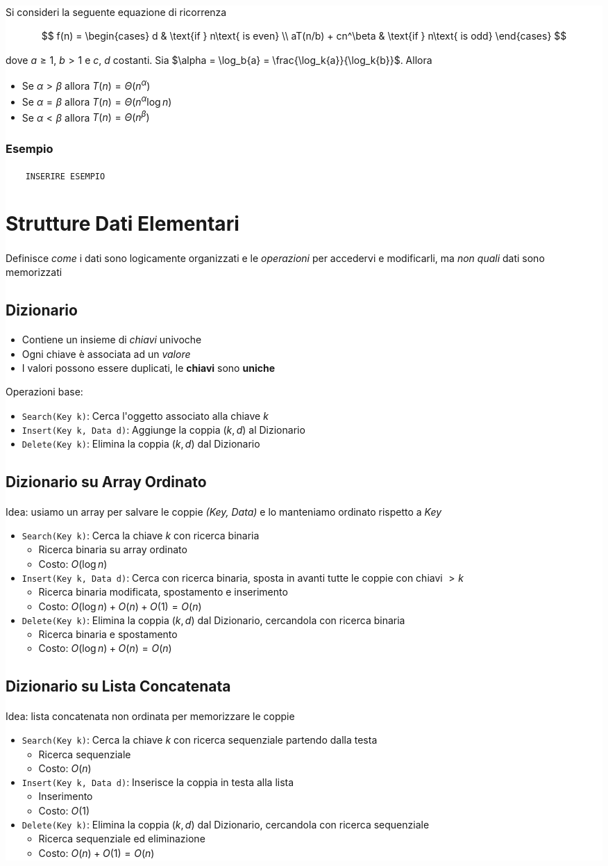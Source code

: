 Si consideri la seguente equazione di ricorrenza

$$ f(n) = \begin{cases}
        d                       & \text{if } n\text{ is even} \\ 
        aT(n/b) + cn^\beta      & \text{if } n\text{ is odd} 
\end{cases} $$

dove $a \geq 1$, $b > 1$ e $c$, $d$ costanti. Sia $\alpha = \log_b{a} = \frac{\log_k{a}}{\log_k{b}}$. Allora

- Se $\alpha > \beta$ allora $T(n) = \Theta(n^\alpha)$
- Se $\alpha = \beta$ allora $T(n) = \Theta(n^\alpha \log n)$
- Se $\alpha < \beta$ allora $T(n) = \Theta(n^\beta)$

### Esempio
        INSERIRE ESEMPIO

# Strutture Dati Elementari
Definisce _come_ i dati sono logicamente organizzati e le _operazioni_ per accedervi e modificarli, ma _non quali_ dati sono memorizzati

## Dizionario
- Contiene un insieme di *chiavi* univoche
- Ogni chiave è associata ad un *valore*
- I valori possono essere duplicati, le **chiavi** sono **uniche**

Operazioni base:
- `Search(Key k)`: Cerca l'oggetto associato alla chiave $k$
- `Insert(Key k, Data d)`: Aggiunge la coppia $(k, d)$ al Dizionario
- `Delete(Key k)`: Elimina la coppia $(k, d)$ dal Dizionario

## Dizionario su Array Ordinato
Idea: usiamo un array per salvare le coppie *(Key, Data)* e lo manteniamo ordinato rispetto a *Key*

- `Search(Key k)`: Cerca la chiave $k$ con ricerca binaria
  - Ricerca binaria su array ordinato
  - Costo: $O(\log n)$
- `Insert(Key k, Data d)`: Cerca con ricerca binaria, sposta in avanti tutte le coppie con chiavi $> k$
  - Ricerca binaria modificata, spostamento e inserimento
  - Costo: $O(\log n) + O(n) + O(1) = O(n)$
- `Delete(Key k)`: Elimina la coppia $(k, d)$ dal Dizionario, cercandola con ricerca binaria
  - Ricerca binaria e spostamento
  - Costo: $O(\log n) + O(n) = O(n)$

## Dizionario su Lista Concatenata
Idea: lista concatenata non ordinata per memorizzare le coppie

- `Search(Key k)`: Cerca la chiave $k$ con ricerca sequenziale partendo dalla testa
  - Ricerca sequenziale
  - Costo: $O(n)$
- `Insert(Key k, Data d)`: Inserisce la coppia in testa alla lista
  - Inserimento
  - Costo: $O(1)$
- `Delete(Key k)`: Elimina la coppia $(k, d)$ dal Dizionario, cercandola con ricerca sequenziale
  - Ricerca sequenziale ed eliminazione
  - Costo: $O(n)+ O(1) = O(n)$
